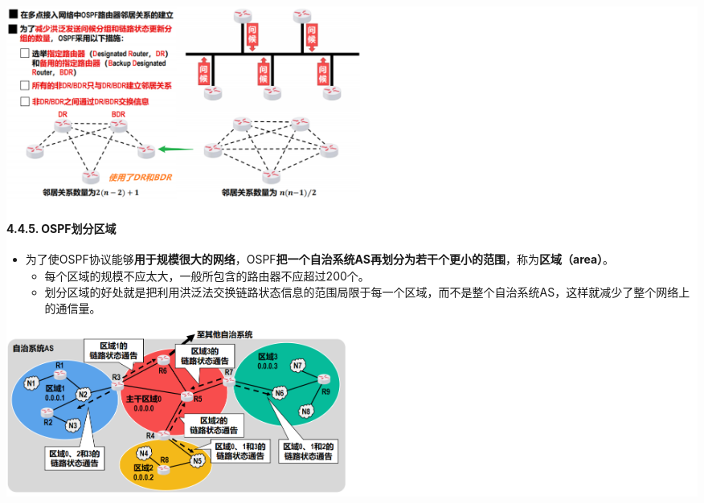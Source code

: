 <img src="chapter-4.assets/image-20221117162201438.png" alt="image-20221117162201438" style="zoom:45%;" />

#### 4.4.5. OSPF划分区域

- 为了使OSPF协议能够**用于规模很大的网络**，OSPF**把一个自治系统AS再划分为若干个更小的范围**，称为**区域（area）**。
	- 每个区域的规模不应太大，一般所包含的路由器不应超过200个。
	- 划分区域的好处就是把利用洪泛法交换链路状态信息的范围局限于每一个区域，而不是整个自治系统AS，这样就减少了整个网络上的通信量。

<img src="chapter-4.assets/image-20221117162643039.png" alt="image-20221117162643039" style="zoom:45%;" />
